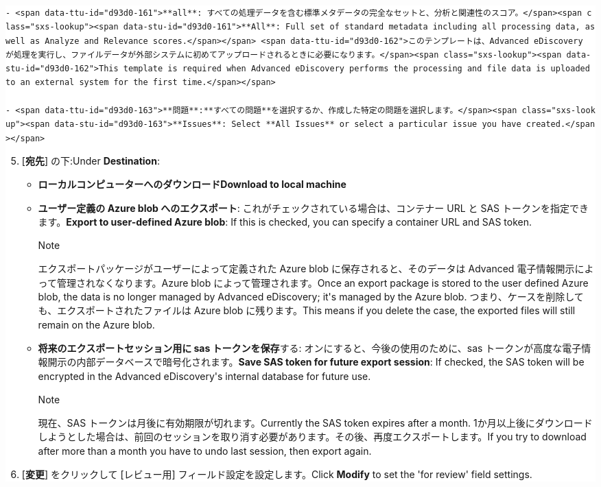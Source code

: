    - <span data-ttu-id="d93d0-161">**all**: すべての処理データを含む標準メタデータの完全なセットと、分析と関連性のスコア。</span><span class="sxs-lookup"><span data-stu-id="d93d0-161">**All**: Full set of standard metadata including all processing data, as well as Analyze and Relevance scores.</span></span> <span data-ttu-id="d93d0-162">このテンプレートは、Advanced eDiscovery が処理を実行し、ファイルデータが外部システムに初めてアップロードされるときに必要になります。</span><span class="sxs-lookup"><span data-stu-id="d93d0-162">This template is required when Advanced eDiscovery performs the processing and file data is uploaded to an external system for the first time.</span></span>
    
    - <span data-ttu-id="d93d0-163">**問題**:**すべての問題**を選択するか、作成した特定の問題を選択します。</span><span class="sxs-lookup"><span data-stu-id="d93d0-163">**Issues**: Select **All Issues** or select a particular issue you have created.</span></span> 
    
5. <span data-ttu-id="d93d0-164">[**宛先**] の下:</span><span class="sxs-lookup"><span data-stu-id="d93d0-164">Under **Destination**:</span></span>
    
    - <span data-ttu-id="d93d0-165">**ローカルコンピューターへのダウンロード**</span><span class="sxs-lookup"><span data-stu-id="d93d0-165">**Download to local machine**</span></span>
    
    - <span data-ttu-id="d93d0-166">**ユーザー定義の Azure blob へのエクスポート**: これがチェックされている場合は、コンテナー URL と SAS トークンを指定できます。</span><span class="sxs-lookup"><span data-stu-id="d93d0-166">**Export to user-defined Azure blob**: If this is checked, you can specify a container URL and SAS token.</span></span>
    
      > [!NOTE]
      > <span data-ttu-id="d93d0-167">エクスポートパッケージがユーザーによって定義された Azure blob に保存されると、そのデータは Advanced 電子情報開示によって管理されなくなります。Azure blob によって管理されます。</span><span class="sxs-lookup"><span data-stu-id="d93d0-167">Once an export package is stored to the user defined Azure blob, the data is no longer managed by Advanced eDiscovery; it's managed by the Azure blob.</span></span> <span data-ttu-id="d93d0-168">つまり、ケースを削除しても、エクスポートされたファイルは Azure blob に残ります。</span><span class="sxs-lookup"><span data-stu-id="d93d0-168">This means if you delete the case, the exported files will still remain on the Azure blob.</span></span> 
  
    - <span data-ttu-id="d93d0-169">**将来のエクスポートセッション用に sas トークンを保存**する: オンにすると、今後の使用のために、sas トークンが高度な電子情報開示の内部データベースで暗号化されます。</span><span class="sxs-lookup"><span data-stu-id="d93d0-169">**Save SAS token for future export session**: If checked, the SAS token will be encrypted in the Advanced eDiscovery's internal database for future use.</span></span>
    
      > [!NOTE]
      > <span data-ttu-id="d93d0-170">現在、SAS トークンは月後に有効期限が切れます。</span><span class="sxs-lookup"><span data-stu-id="d93d0-170">Currently the SAS token expires after a month.</span></span> <span data-ttu-id="d93d0-171">1か月以上後にダウンロードしようとした場合は、前回のセッションを取り消す必要があります。その後、再度エクスポートします。</span><span class="sxs-lookup"><span data-stu-id="d93d0-171">If you try to download after more than a month you have to undo last session, then export again.</span></span> 
  
6. <span data-ttu-id="d93d0-172">[**変更**] をクリックして [レビュー用] フィールド設定を設定します。</span><span class="sxs-lookup"><span data-stu-id="d93d0-172">Click **Modify** to set the 'for review' field settings.</span></span> 
    